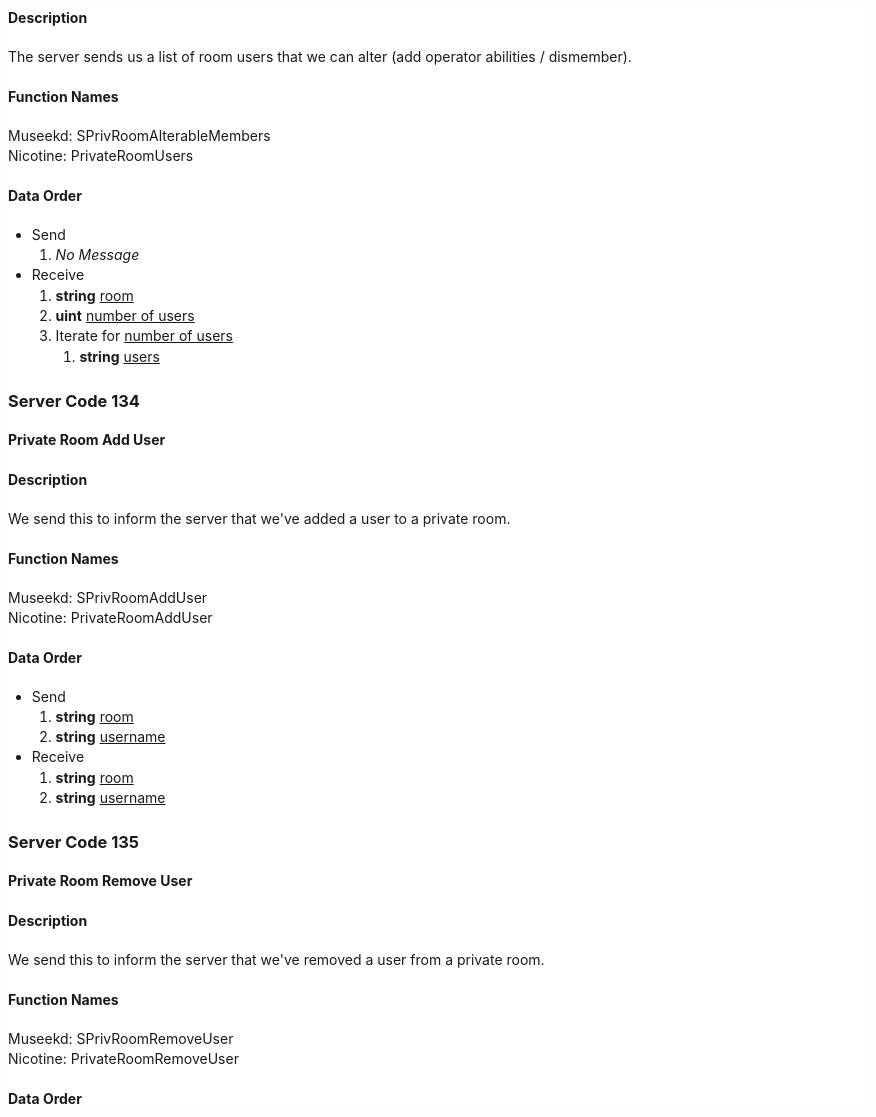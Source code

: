 #### Description

The server sends us a list of room users that we can alter (add operator abilities / dismember).

#### Function Names

Museekd: SPrivRoomAlterableMembers  
Nicotine: PrivateRoomUsers

#### Data Order

  - Send
    1.  *No Message*
  - Receive
    1.  **string** <ins>room</ins>
    2.  **uint** <ins>number of users</ins>
    3.  Iterate for <ins>number of users</ins>
        1.  **string** <ins>users</ins>

### Server Code 134

**Private Room Add User**

#### Description

We send this to inform the server that we've added a user to a private room.

#### Function Names

Museekd: SPrivRoomAddUser  
Nicotine: PrivateRoomAddUser

#### Data Order

  - Send
    1.  **string** <ins>room</ins>
    2.  **string** <ins>username</ins>
  - Receive
    1.  **string** <ins>room</ins>
    2.  **string** <ins>username</ins>

### Server Code 135

**Private Room Remove User**

#### Description

We send this to inform the server that we've removed a user from a private room.

#### Function Names

Museekd: SPrivRoomRemoveUser  
Nicotine: PrivateRoomRemoveUser

#### Data Order
